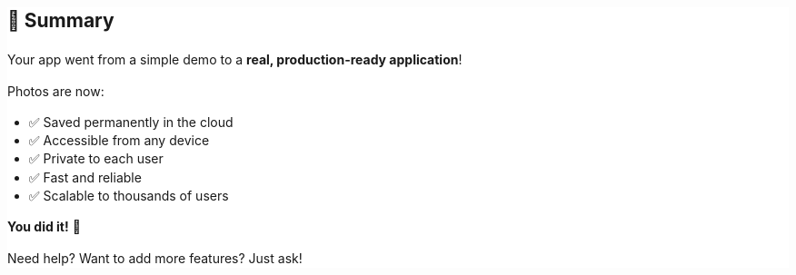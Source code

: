## 📝 Summary

Your app went from a simple demo to a **real, production-ready application**! 

Photos are now:
- ✅ Saved permanently in the cloud
- ✅ Accessible from any device
- ✅ Private to each user
- ✅ Fast and reliable
- ✅ Scalable to thousands of users

**You did it!** 🎉

Need help? Want to add more features? Just ask!


